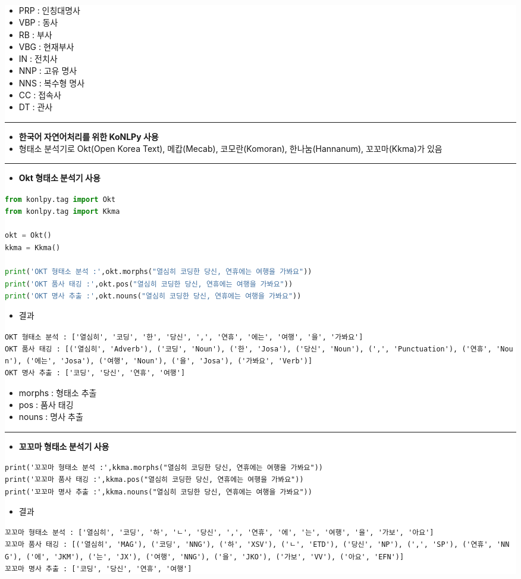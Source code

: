 * PRP : 인칭대명사
* VBP : 동사
* RB : 부사
* VBG : 현재부사
* IN : 전치사
* NNP : 고유 명사
* NNS : 복수형 명사
* CC : 접속사
* DT : 관사

---

* **한국어 자연어처리를 위한 KoNLPy 사용**
* 형태소 분석기로 Okt(Open Korea Text), 메캅(Mecab), 코모란(Komoran), 한나눔(Hannanum), 꼬꼬마(Kkma)가 있음

---

* **Okt 형태소 분석기 사용**

```python
from konlpy.tag import Okt
from konlpy.tag import Kkma

okt = Okt()
kkma = Kkma()

print('OKT 형태소 분석 :',okt.morphs("열심히 코딩한 당신, 연휴에는 여행을 가봐요"))
print('OKT 품사 태깅 :',okt.pos("열심히 코딩한 당신, 연휴에는 여행을 가봐요"))
print('OKT 명사 추출 :',okt.nouns("열심히 코딩한 당신, 연휴에는 여행을 가봐요")) 
```

* 결과

```
OKT 형태소 분석 : ['열심히', '코딩', '한', '당신', ',', '연휴', '에는', '여행', '을', '가봐요']
OKT 품사 태깅 : [('열심히', 'Adverb'), ('코딩', 'Noun'), ('한', 'Josa'), ('당신', 'Noun'), (',', 'Punctuation'), ('연휴', 'Noun'), ('에는', 'Josa'), ('여행', 'Noun'), ('을', 'Josa'), ('가봐요', 'Verb')]
OKT 명사 추출 : ['코딩', '당신', '연휴', '여행']
```

* morphs : 형태소 추출
* pos : 품사 태깅
* nouns : 명사 추출

---

* **꼬꼬마 형태소 분석기 사용**

```
print('꼬꼬마 형태소 분석 :',kkma.morphs("열심히 코딩한 당신, 연휴에는 여행을 가봐요"))
print('꼬꼬마 품사 태깅 :',kkma.pos("열심히 코딩한 당신, 연휴에는 여행을 가봐요"))
print('꼬꼬마 명사 추출 :',kkma.nouns("열심히 코딩한 당신, 연휴에는 여행을 가봐요"))  
```

* 결과

```
꼬꼬마 형태소 분석 : ['열심히', '코딩', '하', 'ㄴ', '당신', ',', '연휴', '에', '는', '여행', '을', '가보', '아요']
꼬꼬마 품사 태깅 : [('열심히', 'MAG'), ('코딩', 'NNG'), ('하', 'XSV'), ('ㄴ', 'ETD'), ('당신', 'NP'), (',', 'SP'), ('연휴', 'NNG'), ('에', 'JKM'), ('는', 'JX'), ('여행', 'NNG'), ('을', 'JKO'), ('가보', 'VV'), ('아요', 'EFN')]
꼬꼬마 명사 추출 : ['코딩', '당신', '연휴', '여행']
```

